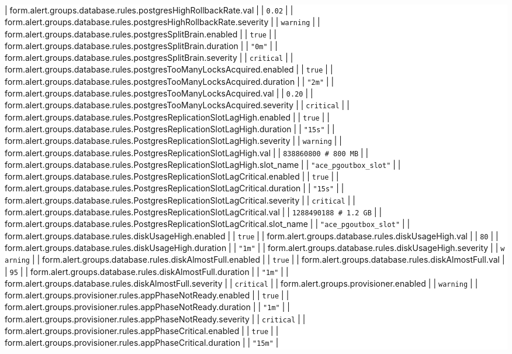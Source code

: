 | form.alert.groups.database.rules.postgresHighRollbackRate.val                 |                                               | <code>0.02</code>                                |
| form.alert.groups.database.rules.postgresHighRollbackRate.severity            |                                               | <code>warning</code>                             |
| form.alert.groups.database.rules.postgresSplitBrain.enabled                   |                                               | <code>true</code>                                |
| form.alert.groups.database.rules.postgresSplitBrain.duration                  |                                               | <code>"0m"</code>                                |
| form.alert.groups.database.rules.postgresSplitBrain.severity                  |                                               | <code>critical</code>                            |
| form.alert.groups.database.rules.postgresTooManyLocksAcquired.enabled         |                                               | <code>true</code>                                |
| form.alert.groups.database.rules.postgresTooManyLocksAcquired.duration        |                                               | <code>"2m"</code>                                |
| form.alert.groups.database.rules.postgresTooManyLocksAcquired.val             |                                               | <code>0.20</code>                                |
| form.alert.groups.database.rules.postgresTooManyLocksAcquired.severity        |                                               | <code>critical</code>                            |
| form.alert.groups.database.rules.PostgresReplicationSlotLagHigh.enabled       |                                               | <code>true</code>                                |
| form.alert.groups.database.rules.PostgresReplicationSlotLagHigh.duration      |                                               | <code>"15s"</code>                               |
| form.alert.groups.database.rules.PostgresReplicationSlotLagHigh.severity      |                                               | <code>warning</code>                             |
| form.alert.groups.database.rules.PostgresReplicationSlotLagHigh.val           |                                               | <code>838860800 # 800 MB</code>                  |
| form.alert.groups.database.rules.PostgresReplicationSlotLagHigh.slot_name     |                                               | <code>"ace_pgoutbox_slot"</code>                 |
| form.alert.groups.database.rules.PostgresReplicationSlotLagCritical.enabled   |                                               | <code>true</code>                                |
| form.alert.groups.database.rules.PostgresReplicationSlotLagCritical.duration  |                                               | <code>"15s"</code>                               |
| form.alert.groups.database.rules.PostgresReplicationSlotLagCritical.severity  |                                               | <code>critical</code>                            |
| form.alert.groups.database.rules.PostgresReplicationSlotLagCritical.val       |                                               | <code>1288490188 # 1.2 GB</code>                 |
| form.alert.groups.database.rules.PostgresReplicationSlotLagCritical.slot_name |                                               | <code>"ace_pgoutbox_slot"</code>                 |
| form.alert.groups.database.rules.diskUsageHigh.enabled                        |                                               | <code>true</code>                                |
| form.alert.groups.database.rules.diskUsageHigh.val                            |                                               | <code>80</code>                                  |
| form.alert.groups.database.rules.diskUsageHigh.duration                       |                                               | <code>"1m"</code>                                |
| form.alert.groups.database.rules.diskUsageHigh.severity                       |                                               | <code>warning</code>                             |
| form.alert.groups.database.rules.diskAlmostFull.enabled                       |                                               | <code>true</code>                                |
| form.alert.groups.database.rules.diskAlmostFull.val                           |                                               | <code>95</code>                                  |
| form.alert.groups.database.rules.diskAlmostFull.duration                      |                                               | <code>"1m"</code>                                |
| form.alert.groups.database.rules.diskAlmostFull.severity                      |                                               | <code>critical</code>                            |
| form.alert.groups.provisioner.enabled                                         |                                               | <code>warning</code>                             |
| form.alert.groups.provisioner.rules.appPhaseNotReady.enabled                  |                                               | <code>true</code>                                |
| form.alert.groups.provisioner.rules.appPhaseNotReady.duration                 |                                               | <code>"1m"</code>                                |
| form.alert.groups.provisioner.rules.appPhaseNotReady.severity                 |                                               | <code>critical</code>                            |
| form.alert.groups.provisioner.rules.appPhaseCritical.enabled                  |                                               | <code>true</code>                                |
| form.alert.groups.provisioner.rules.appPhaseCritical.duration                 |                                               | <code>"15m"</code>                               |